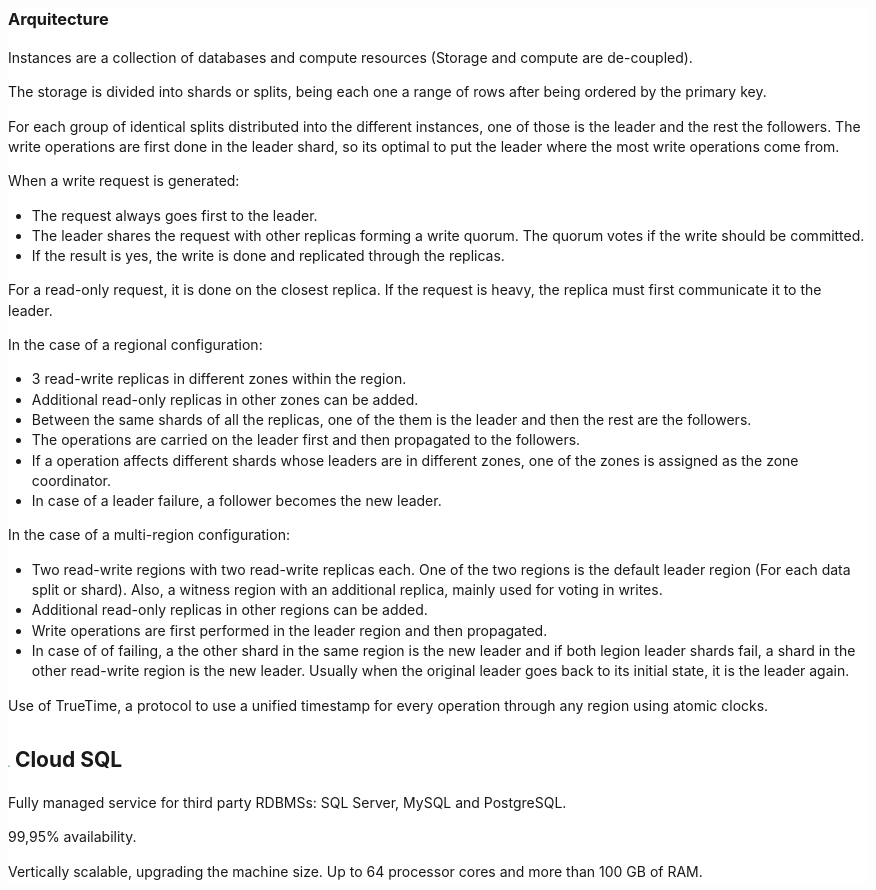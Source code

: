 ### Arquitecture

Instances are a collection of databases and compute resources (Storage and compute are de-coupled).

The storage is divided into shards or splits, being each one a range of rows after being ordered by the primary key.

For each group of identical splits distributed into the different instances, one of those is the leader and the rest the followers. The write operations are first done in the leader shard, so its optimal to put the leader where the most write operations come from.

When a write request is generated:

- The request always goes first to the leader.
- The leader shares the request with other replicas forming a write quorum. The quorum votes if the write should be committed.
- If the result is yes, the write is done and replicated through the replicas.

For a read-only request, it is done on the closest replica. If the request is heavy, the replica must first communicate it to the leader.

In the case of a regional configuration:

- 3 read-write replicas in different zones within the region.
- Additional read-only replicas in other zones can be added.
- Between the same shards of all the replicas, one of the them is the leader and then the rest are the followers.
- The operations are carried on the leader first and then propagated to the followers.
- If a operation affects different shards whose leaders are in different zones, one of the zones is assigned as the zone coordinator.
- In case of a leader failure, a follower becomes the new leader.

In the case of a multi-region configuration:

- Two read-write regions with two read-write replicas each. One of the two regions is the default leader region (For each data split or shard). Also, a witness region with an additional replica, mainly used for voting in writes.
- Additional read-only replicas in other regions can be added.
- Write operations are first performed in the leader region and then propagated.
- In case of of failing, a the other shard in the same region is the new leader and if both legion leader shards fail, a shard in the other read-write region is the new leader. Usually when the original leader goes back to its initial state, it is the leader again.

Use of TrueTime, a protocol to use a unified timestamp for every operation through any region using atomic clocks.

## <img src="https://interpolados.files.wordpress.com/2018/10/google-cloud-sql.png?w=640" style="zoom:12%;" /> Cloud SQL

Fully managed service for third party RDBMSs: SQL Server, MySQL and PostgreSQL.

99,95% availability.

Vertically scalable, upgrading the machine size. Up to 64 processor cores and more than 100 GB of RAM.
